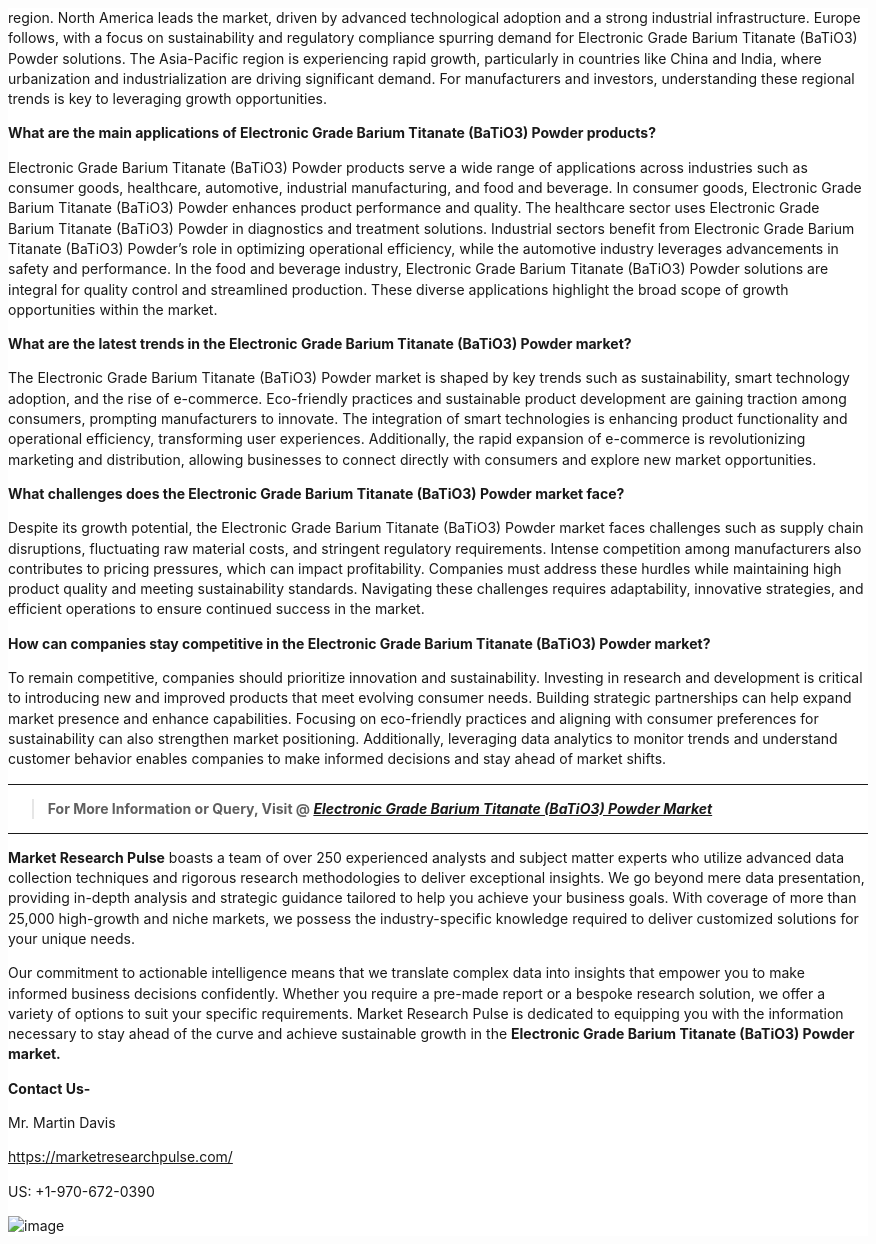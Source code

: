 region. North America leads the market, driven by advanced technological adoption and a strong industrial infrastructure. Europe follows, with a focus on sustainability and regulatory compliance spurring demand for Electronic Grade Barium Titanate (BaTiO3) Powder solutions. The Asia-Pacific region is experiencing rapid growth, particularly in countries like China and India, where urbanization and industrialization are driving significant demand. For manufacturers and investors, understanding these regional trends is key to leveraging growth opportunities.</p><p><strong>What are the main applications of Electronic Grade Barium Titanate (BaTiO3) Powder products?</strong></p><p>Electronic Grade Barium Titanate (BaTiO3) Powder products serve a wide range of applications across industries such as consumer goods, healthcare, automotive, industrial manufacturing, and food and beverage. In consumer goods, Electronic Grade Barium Titanate (BaTiO3) Powder enhances product performance and quality. The healthcare sector uses Electronic Grade Barium Titanate (BaTiO3) Powder in diagnostics and treatment solutions. Industrial sectors benefit from Electronic Grade Barium Titanate (BaTiO3) Powder&rsquo;s role in optimizing operational efficiency, while the automotive industry leverages advancements in safety and performance. In the food and beverage industry, Electronic Grade Barium Titanate (BaTiO3) Powder solutions are integral for quality control and streamlined production. These diverse applications highlight the broad scope of growth opportunities within the market.</p><p><strong>What are the latest trends in the Electronic Grade Barium Titanate (BaTiO3) Powder market?</strong></p><p>The Electronic Grade Barium Titanate (BaTiO3) Powder market is shaped by key trends such as sustainability, smart technology adoption, and the rise of e-commerce. Eco-friendly practices and sustainable product development are gaining traction among consumers, prompting manufacturers to innovate. The integration of smart technologies is enhancing product functionality and operational efficiency, transforming user experiences. Additionally, the rapid expansion of e-commerce is revolutionizing marketing and distribution, allowing businesses to connect directly with consumers and explore new market opportunities.</p><p><strong>What challenges does the Electronic Grade Barium Titanate (BaTiO3) Powder market face?</strong></p><p>Despite its growth potential, the Electronic Grade Barium Titanate (BaTiO3) Powder market faces challenges such as supply chain disruptions, fluctuating raw material costs, and stringent regulatory requirements. Intense competition among manufacturers also contributes to pricing pressures, which can impact profitability. Companies must address these hurdles while maintaining high product quality and meeting sustainability standards. Navigating these challenges requires adaptability, innovative strategies, and efficient operations to ensure continued success in the market.</p><p><strong>How can companies stay competitive in the Electronic Grade Barium Titanate (BaTiO3) Powder market?</strong></p><p>To remain competitive, companies should prioritize innovation and sustainability. Investing in research and development is critical to introducing new and improved products that meet evolving consumer needs. Building strategic partnerships can help expand market presence and enhance capabilities. Focusing on eco-friendly practices and aligning with consumer preferences for sustainability can also strengthen market positioning. Additionally, leveraging data analytics to monitor trends and understand customer behavior enables companies to make informed decisions and stay ahead of market shifts.</p><hr /><blockquote><p><strong>For More Information or Query, Visit @&nbsp;<em><a href="https://marketresearchpulse.com/report/128979/electronic-grade-barium-titanate-batio3-powder-market?utm_source=Linkedin&utm_medium=025">Electronic Grade Barium Titanate (BaTiO3) Powder Market</a></em></strong></p></blockquote><hr /><p><strong>Market Research Pulse</strong> boasts a team of over 250 experienced analysts and subject matter experts who utilize advanced data collection techniques and rigorous research methodologies to deliver exceptional insights. We go beyond mere data presentation, providing in-depth analysis and strategic guidance tailored to help you achieve your business goals. With coverage of more than 25,000 high-growth and niche markets, we possess the industry-specific knowledge required to deliver customized solutions for your unique needs.</p><p>Our commitment to actionable intelligence means that we translate complex data into insights that empower you to make informed business decisions confidently. Whether you require a pre-made report or a bespoke research solution, we offer a variety of options to suit your specific requirements. Market Research Pulse is dedicated to equipping you with the information necessary to stay ahead of the curve and achieve sustainable growth in the <strong>Electronic Grade Barium Titanate (BaTiO3) Powder market.</strong></p><p><strong>Contact Us-</strong></p><p>Mr. Martin Davis</p><p>https://marketresearchpulse.com/</p><p>US: +1-970-672-0390</p>
![image](https://github.com/user-attachments/assets/e9fe6cd6-57d7-4714-ae91-47b88fbe11a6)
